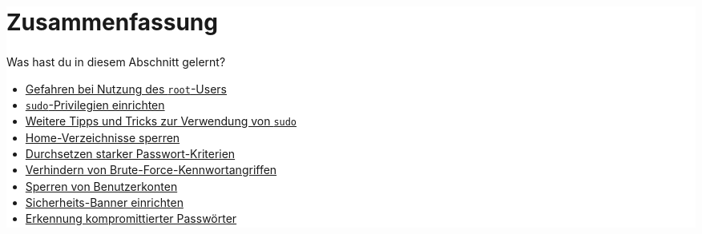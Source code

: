 # Zusammenfassung

Was hast du in diesem Abschnitt gelernt?


* [Gefahren bei Nutzung des ```root```-Users](#gefahren-bei-nutzung-des-root-users)
* [```sudo```-Privilegien einrichten](#sudo-privilegien-für-administrative-user-einrichten)
* [Weitere Tipps und Tricks zur Verwendung von ```sudo```](#weitere-tipps-und-tricks-zur-verwendung-von-sudo)
* [Home-Verzeichnisse sperren](#home-verzeichnisse-sperren---redhat)
* [Durchsetzen starker Passwort-Kriterien](#durchsetzen-starker-passwort-kriterien)
* [Verhindern von Brute-Force-Kennwortangriffen](#verhindern-von-brute-force-kennwortangriffen)
* [Sperren von Benutzerkonten](#sperren-von-benutzerkonten)
* [Sicherheits-Banner einrichten](#sicherheits-banner-einrichten)
* [Erkennung kompromittierter Passwörter](#erkennung-kompromittierter-passwörter)

